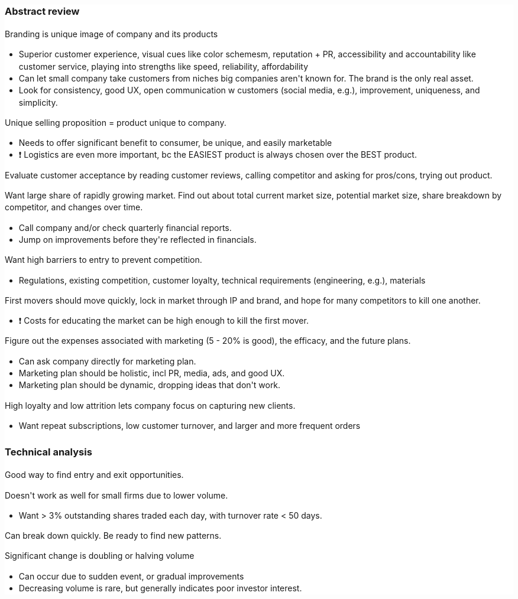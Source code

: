 ### Abstract review

Branding is unique image of company and its products
  * Superior customer experience, visual cues like color schemesm, 
  reputation + PR, accessibility and accountability like customer 
  service, playing into strengths like speed, reliability, affordability
  * Can let small company take customers from niches big companies 
aren't known for. The brand is the only real asset.
  * Look for consistency, good UX, open communication w customers (social 
media, e.g.), improvement, uniqueness, and simplicity.

Unique selling proposition = product unique to company.
  * Needs to offer significant benefit to consumer, be unique, and easily 
  marketable
  * ❗️ Logistics are even more important, bc the EASIEST product is 
  always chosen over the BEST product.

Evaluate customer acceptance by reading customer reviews, calling 
competitor and asking for pros/cons, trying out product.

Want large share of rapidly growing market. Find out about total 
current market size, potential market size, share breakdown by 
competitor, and changes over time.
  * Call company and/or check quarterly financial reports.
  * Jump on improvements before they're reflected in financials.

Want high barriers to entry to prevent competition.
  * Regulations, existing competition, customer loyalty, technical 
  requirements (engineering, e.g.), materials

First movers should move quickly, lock in market through IP and brand, 
and hope for many competitors to kill one another.
  * ❗️ Costs for educating the market can be high enough to kill the 
  first mover.

Figure out the expenses associated with marketing (5 - 20% is good), 
the efficacy, and the future plans.
  * Can ask company directly for marketing plan.
  * Marketing plan should be holistic, incl PR, media, ads, and good UX.
  * Marketing plan should be dynamic, dropping ideas that don't work.

High loyalty and low attrition lets company focus on capturing new clients.
  * Want repeat subscriptions, low customer turnover, and larger and 
  more frequent orders

### Technical analysis

Good way to find entry and exit opportunities.

Doesn't work as well for small firms due to lower volume.
  * Want > 3% outstanding shares traded each day, with turnover rate 
  < 50 days.

Can break down quickly. Be ready to find new patterns.

Significant change is doubling or halving volume
  * Can occur due to sudden event, or gradual improvements
  * Decreasing volume is rare, but generally indicates poor investor 
  interest.
